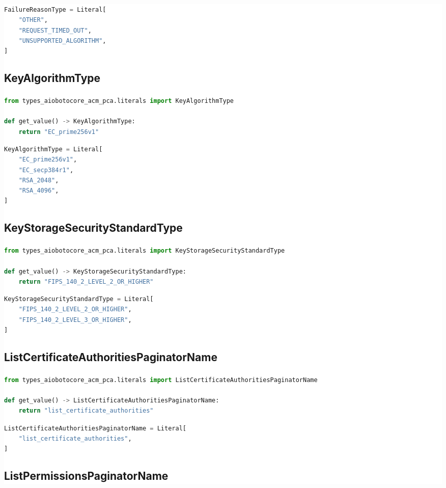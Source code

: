 ```python title="Definition"
FailureReasonType = Literal[
    "OTHER",
    "REQUEST_TIMED_OUT",
    "UNSUPPORTED_ALGORITHM",
]
```
## KeyAlgorithmType

```python title="Usage Example"
from types_aiobotocore_acm_pca.literals import KeyAlgorithmType

def get_value() -> KeyAlgorithmType:
    return "EC_prime256v1"
```

```python title="Definition"
KeyAlgorithmType = Literal[
    "EC_prime256v1",
    "EC_secp384r1",
    "RSA_2048",
    "RSA_4096",
]
```
## KeyStorageSecurityStandardType

```python title="Usage Example"
from types_aiobotocore_acm_pca.literals import KeyStorageSecurityStandardType

def get_value() -> KeyStorageSecurityStandardType:
    return "FIPS_140_2_LEVEL_2_OR_HIGHER"
```

```python title="Definition"
KeyStorageSecurityStandardType = Literal[
    "FIPS_140_2_LEVEL_2_OR_HIGHER",
    "FIPS_140_2_LEVEL_3_OR_HIGHER",
]
```
## ListCertificateAuthoritiesPaginatorName

```python title="Usage Example"
from types_aiobotocore_acm_pca.literals import ListCertificateAuthoritiesPaginatorName

def get_value() -> ListCertificateAuthoritiesPaginatorName:
    return "list_certificate_authorities"
```

```python title="Definition"
ListCertificateAuthoritiesPaginatorName = Literal[
    "list_certificate_authorities",
]
```
## ListPermissionsPaginatorName
